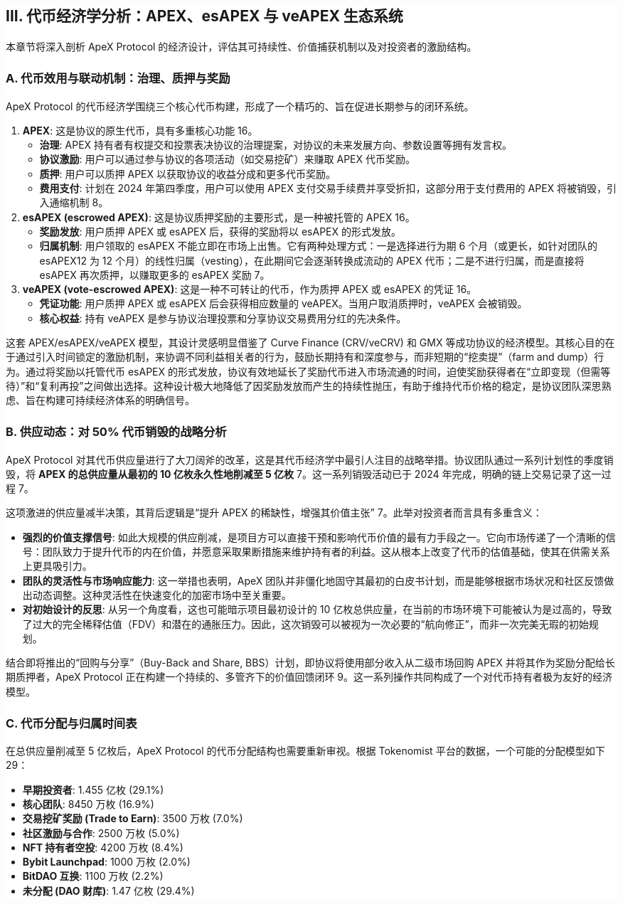 
## **III. 代币经济学分析：APEX、esAPEX 与 veAPEX 生态系统**

本章节将深入剖析 ApeX Protocol 的经济设计，评估其可持续性、价值捕获机制以及对投资者的激励结构。

### **A. 代币效用与联动机制：治理、质押与奖励**

ApeX Protocol 的代币经济学围绕三个核心代币构建，形成了一个精巧的、旨在促进长期参与的闭环系统。

1. **APEX**: 这是协议的原生代币，具有多重核心功能 16。  
   * **治理**: APEX 持有者有权提交和投票表决协议的治理提案，对协议的未来发展方向、参数设置等拥有发言权。  
   * **协议激励**: 用户可以通过参与协议的各项活动（如交易挖矿）来赚取 APEX 代币奖励。  
   * **质押**: 用户可以质押 APEX 以获取协议的收益分成和更多代币奖励。  
   * **费用支付**: 计划在 2024 年第四季度，用户可以使用 APEX 支付交易手续费并享受折扣，这部分用于支付费用的 APEX 将被销毁，引入通缩机制 8。  
2. **esAPEX (escrowed APEX)**: 这是协议质押奖励的主要形式，是一种被托管的 APEX 16。  
   * **奖励发放**: 用户质押 APEX 或 esAPEX 后，获得的奖励将以 esAPEX 的形式发放。  
   * **归属机制**: 用户领取的 esAPEX 不能立即在市场上出售。它有两种处理方式：一是选择进行为期 6 个月（或更长，如针对团队的 esAPEX12 为 12 个月）的线性归属（vesting），在此期间它会逐渐转换成流动的 APEX 代币；二是不进行归属，而是直接将 esAPEX 再次质押，以赚取更多的 esAPEX 奖励 7。  
3. **veAPEX (vote-escrowed APEX)**: 这是一种不可转让的代币，作为质押 APEX 或 esAPEX 的凭证 16。  
   * **凭证功能**: 用户质押 APEX 或 esAPEX 后会获得相应数量的 veAPEX。当用户取消质押时，veAPEX 会被销毁。  
   * **核心权益**: 持有 veAPEX 是参与协议治理投票和分享协议交易费用分红的先决条件。

这套 APEX/esAPEX/veAPEX 模型，其设计灵感明显借鉴了 Curve Finance (CRV/veCRV) 和 GMX 等成功协议的经济模型。其核心目的在于通过引入时间锁定的激励机制，来协调不同利益相关者的行为，鼓励长期持有和深度参与，而非短期的“挖卖提”（farm and dump）行为。通过将奖励以托管代币 esAPEX 的形式发放，协议有效地延长了奖励代币进入市场流通的时间，迫使奖励获得者在“立即变现（但需等待）”和“复利再投”之间做出选择。这种设计极大地降低了因奖励发放而产生的持续性抛压，有助于维持代币价格的稳定，是协议团队深思熟虑、旨在构建可持续经济体系的明确信号。

### **B. 供应动态：对 50% 代币销毁的战略分析**

ApeX Protocol 对其代币供应量进行了大刀阔斧的改革，这是其代币经济学中最引人注目的战略举措。协议团队通过一系列计划性的季度销毁，将 **APEX 的总供应量从最初的 10 亿枚永久性地削减至 5 亿枚** 7。这一系列销毁活动已于 2024 年完成，明确的链上交易记录了这一过程 7。

这项激进的供应量减半决策，其背后逻辑是“提升 APEX 的稀缺性，增强其价值主张” 7。此举对投资者而言具有多重含义：

* **强烈的价值支撑信号**: 如此大规模的供应削减，是项目方可以直接干预和影响代币价值的最有力手段之一。它向市场传递了一个清晰的信号：团队致力于提升代币的内在价值，并愿意采取果断措施来维护持有者的利益。这从根本上改变了代币的估值基础，使其在供需关系上更具吸引力。  
* **团队的灵活性与市场响应能力**: 这一举措也表明，ApeX 团队并非僵化地固守其最初的白皮书计划，而是能够根据市场状况和社区反馈做出动态调整。这种灵活性在快速变化的加密市场中至关重要。  
* **对初始设计的反思**: 从另一个角度看，这也可能暗示项目最初设计的 10 亿枚总供应量，在当前的市场环境下可能被认为是过高的，导致了过大的完全稀释估值（FDV）和潜在的通胀压力。因此，这次销毁可以被视为一次必要的“航向修正”，而非一次完美无瑕的初始规划。

结合即将推出的“回购与分享”（Buy-Back and Share, BBS）计划，即协议将使用部分收入从二级市场回购 APEX 并将其作为奖励分配给长期质押者，ApeX Protocol 正在构建一个持续的、多管齐下的价值回馈闭环 9。这一系列操作共同构成了一个对代币持有者极为友好的经济模型。

### **C. 代币分配与归属时间表**

在总供应量削减至 5 亿枚后，ApeX Protocol 的代币分配结构也需要重新审视。根据 Tokenomist 平台的数据，一个可能的分配模型如下 29：

* **早期投资者**: 1.455 亿枚 (29.1%)  
* **核心团队**: 8450 万枚 (16.9%)  
* **交易挖矿奖励 (Trade to Earn)**: 3500 万枚 (7.0%)  
* **社区激励与合作**: 2500 万枚 (5.0%)  
* **NFT 持有者空投**: 4200 万枚 (8.4%)  
* **Bybit Launchpad**: 1000 万枚 (2.0%)  
* **BitDAO 互换**: 1100 万枚 (2.2%)  
* **未分配 (DAO 财库)**: 1.47 亿枚 (29.4%)
